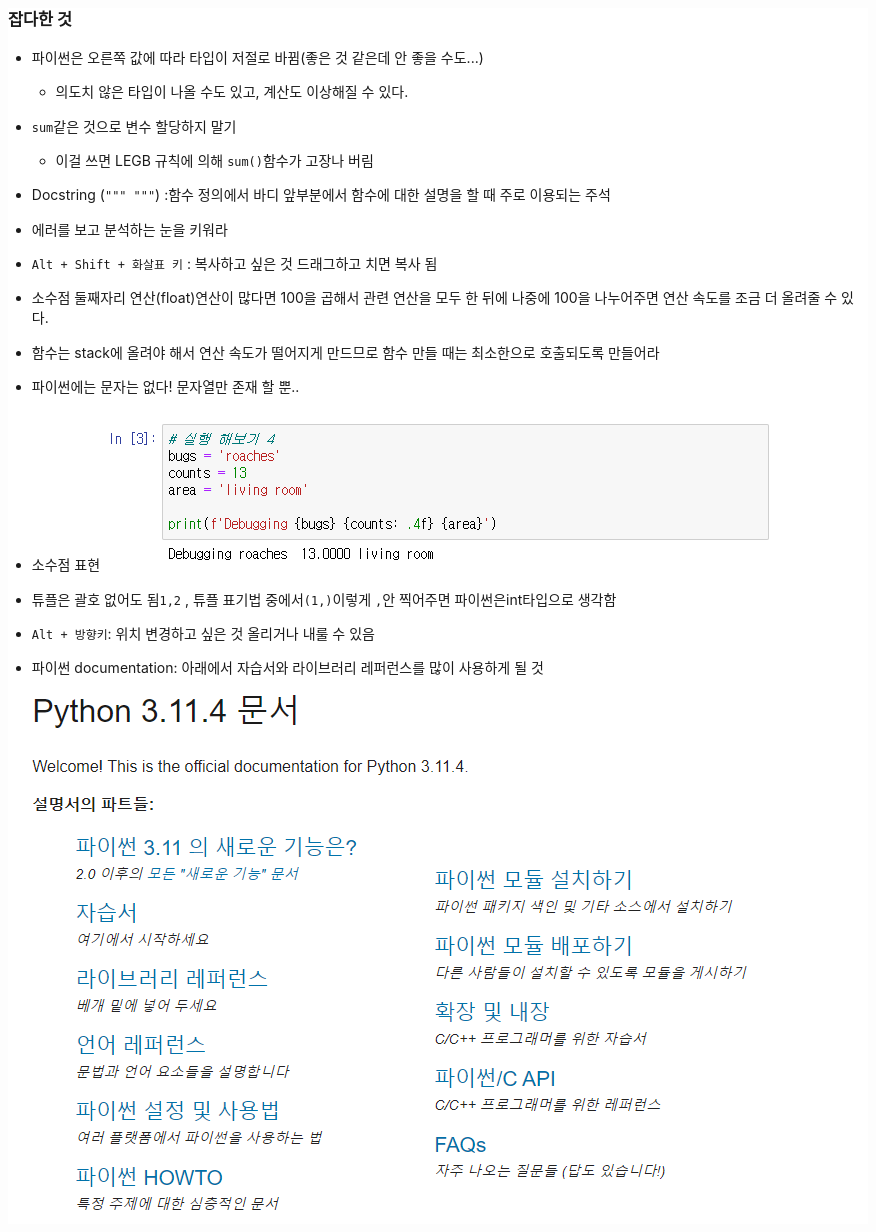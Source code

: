 ### 잡다한 것

- 파이썬은 오른쪽 값에 따라 타입이 저절로 바뀜(좋은 것 같은데 안 좋을 수도...)
  
  - 의도치 않은 타입이 나올 수도 있고, 계산도 이상해질 수 있다.

- `sum`같은 것으로 변수 할당하지 말기
  
  - 이걸 쓰면 LEGB 규칙에 의해 `sum()`함수가 고장나 버림

- Docstring (`""" """`) :함수 정의에서 바디 앞부분에서 함수에 대한 설명을 할 때 주로 이용되는 주석

- 에러를 보고 분석하는 눈을 키워라

- `Alt + Shift + 화살표 키` : 복사하고 싶은 것 드래그하고 치면 복사 됨

- 소수점 둘째자리 연산(float)연산이 많다면 100을 곱해서 관련 연산을 모두 한 뒤에 나중에 100을 나누어주면 연산 속도를 조금 더 올려줄 수 있다.

- 함수는 stack에 올려야 해서 연산 속도가 떨어지게 만드므로 함수 만들 때는 최소한으로 호출되도록 만들어라

- 파이썬에는 문자는 없다! 문자열만 존재 할 뿐..

- 소수점 표현
  ![](0712_0721_assets/2023-07-23-09-50-59-image.png)

- 튜플은 괄호 없어도 됨`1,2` , 튜플 표기법 중에서`(1,)`이렇게 `,`안 찍어주면 파이썬은int타입으로 생각함

- `Alt + 방향키`: 위치 변경하고 싶은 것 올리거나 내룰 수 있음

- 파이썬 documentation: 아래에서 자습서와 라이브러리 레퍼런스를 많이 사용하게 될 것
  ![](0712_0721_assets/2023-07-23-09-55-15-image.png)
